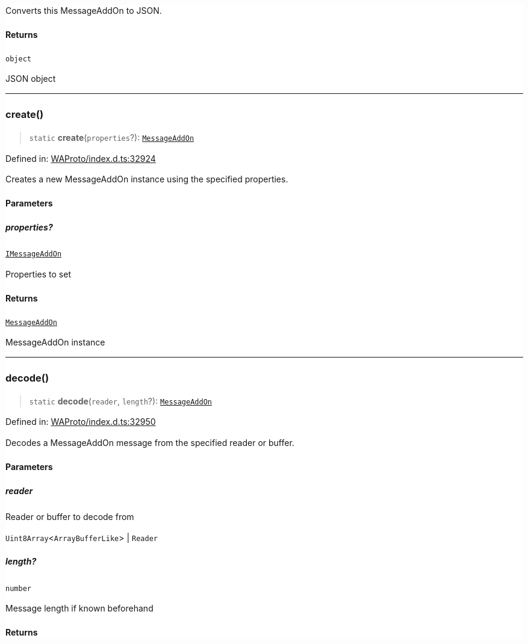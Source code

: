 Converts this MessageAddOn to JSON.

#### Returns

`object`

JSON object

***

### create()

> `static` **create**(`properties`?): [`MessageAddOn`](MessageAddOn.md)

Defined in: [WAProto/index.d.ts:32924](https://github.com/Fokusdotid/Baileys/blob/4c54e9ae0a9f37422d51e97c3454891bf06f36e1/WAProto/index.d.ts#L32924)

Creates a new MessageAddOn instance using the specified properties.

#### Parameters

##### properties?

[`IMessageAddOn`](../interfaces/IMessageAddOn.md)

Properties to set

#### Returns

[`MessageAddOn`](MessageAddOn.md)

MessageAddOn instance

***

### decode()

> `static` **decode**(`reader`, `length`?): [`MessageAddOn`](MessageAddOn.md)

Defined in: [WAProto/index.d.ts:32950](https://github.com/Fokusdotid/Baileys/blob/4c54e9ae0a9f37422d51e97c3454891bf06f36e1/WAProto/index.d.ts#L32950)

Decodes a MessageAddOn message from the specified reader or buffer.

#### Parameters

##### reader

Reader or buffer to decode from

`Uint8Array`\<`ArrayBufferLike`\> | `Reader`

##### length?

`number`

Message length if known beforehand

#### Returns
